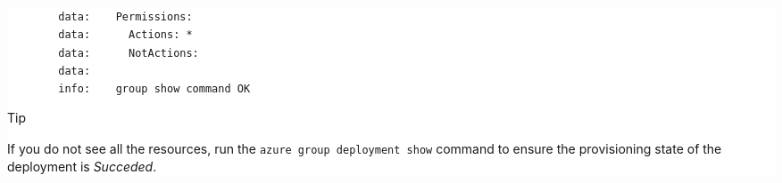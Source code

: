 	        data:    Permissions:
	        data:      Actions: *
	        data:      NotActions: 
	        data:
	        info:    group show command OK

> [!TIP]
> If you do not see all the resources, run the `azure group deployment show` command to ensure the provisioning state of the deployment is *Succeded*.
> 
